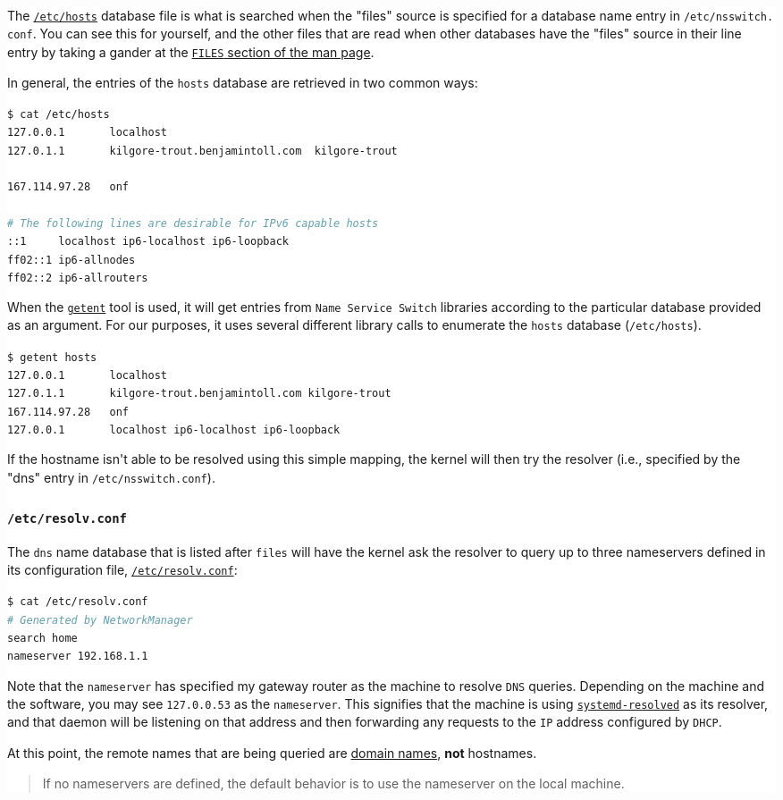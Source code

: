 The [`/etc/hosts`] database file is what is searched when the "files" source is specified for a database name entry in `/etc/nsswitch.conf`.  You can see this for yourself, and the other files that are read when other databases have the "files" source in their line entry by taking a gander at the [`FILES` section of the man page].

In general, the entries of the `hosts` database are retrieved in two common ways:

```bash
$ cat /etc/hosts
127.0.0.1       localhost
127.0.1.1       kilgore-trout.benjamintoll.com  kilgore-trout

167.114.97.28   onf

# The following lines are desirable for IPv6 capable hosts
::1     localhost ip6-localhost ip6-loopback
ff02::1 ip6-allnodes
ff02::2 ip6-allrouters
```

When the [`getent`] tool is used, it will get entries from `Name Service Switch` libraries according to the particular database provided as an argument.  For our purposes, it uses several different library calls to enumerate the `hosts` database (`/etc/hosts`).

```bash
$ getent hosts
127.0.0.1       localhost
127.0.1.1       kilgore-trout.benjamintoll.com kilgore-trout
167.114.97.28   onf
127.0.0.1       localhost ip6-localhost ip6-loopback
```

If the hostname isn't able to be resolved using this simple mapping, the kernel will then try the resolver (i.e., specified by the "dns" entry in `/etc/nsswitch.conf`).

### `/etc/resolv.conf`

The `dns` name database that is listed after `files` will have the kernel ask the resolver to query up to three nameservers defined in its configuration file, [`/etc/resolv.conf`]:

```bash
$ cat /etc/resolv.conf
# Generated by NetworkManager
search home
nameserver 192.168.1.1
```

Note that the `nameserver` has specified my gateway router as the machine to resolve `DNS` queries.  Depending on the machine and the software, you may see `127.0.0.53` as the `nameserver`.  This signifies that the machine is using [`systemd-resolved`](#systemd-resolved) as its resolver, and that daemon will be listening on that address and then forwarding any requests to the `IP` address configured by `DHCP`.

At this point, the remote names that are being queried are [domain names], **not** hostnames.

> If no nameservers are defined, the default behavior is to use the nameserver on the local machine.


[LPIC-1]: https://www.lpi.org/our-certifications/lpic-1-overview
[Topic 109: Networking Fundamentals]: https://learning.lpi.org/en/learning-materials/102-500/109/
[LPIC-1 Exam 102]: https://www.lpi.org/our-certifications/exam-102-objectives
[classes]: /2021/04/18/on-classful-networks/
[netmask]: https://nl.wikipedia.org/wiki/Netmask
[`CIDR`]: https://en.wikipedia.org/wiki/Classless_Inter-Domain_Routing
[classless]: /2021/04/24/on-classless-networks/
[`IPv4` address exhaustion]: https://en.wikipedia.org/wiki/IPv4_address_exhaustion
[routing tables]: https://en.wikipedia.org/wiki/Routing_table
[an amazing tool]: https://github.com/btoll/cidr
[bitwise operations]: https://en.wikipedia.org/wiki/Bitwise_operation
[`/etc/services`]: https://man7.org/linux/man-pages/man5/services.5.html
[`iproute2`]: https://wiki.linuxfoundation.org/networking/iproute2
[`nmcli`]: https://linux.die.net/man/1/nmcli
[`NetworkManager`]: https://networkmanager.dev/
[predictable network interface naming scheme]: https://www.freedesktop.org/wiki/Software/systemd/PredictableNetworkInterfaceNames/
[`systemd`]: https://man7.org/linux/man-pages/man1/init.1.html
[five different schemes]: https://access.redhat.com/documentation/en-us/red_hat_enterprise_linux/7/html/networking_guide/ch-consistent_network_device_naming
[`biosdevname`]: https://linux.die.net/man/1/biosdevname
[BDF notation]: https://wiki.xenproject.org/wiki/Bus:Device.Function_(BDF)_Notation
[`PCI` configuration space]: https://en.wikipedia.org/wiki/PCI_configuration_space
[little endian]: https://en.wikipedia.org/wiki/Endianness
[`net-tools`]: https://wiki.linuxfoundation.org/networking/net-tools
[`ifup`]: https://manpages.debian.org/bullseye/ifupdown/ifup.8.en.html
[`ifdown`]: https://manpages.debian.org/bullseye/ifupdown/ifup.8.en.html
[`/etc/network/interfaces`]: https://manpages.debian.org/bullseye/ifupdown/interfaces.5.en.html
[`/etc/hostname`]: https://man7.org/linux/man-pages/man5/hostname.5.html
[`hostnamectl`]: https://man7.org/linux/man-pages/man1/hostnamectl.1.html
[`/etc/machine-id`]: https://man7.org/linux/man-pages/man5/machine-id.5.html
[`dbus`]: https://en.wikipedia.org/wiki/D-Bus
[diaper time]: https://itsalwayssunny.fandom.com/wiki/Public_Access_TV
[`/etc/nsswitch.conf`]: https://man7.org/linux/man-pages/man5/nsswitch.conf.5.html
[a previous lesson]: /2023/01/26/on-the-lpic-1-exam-102-administrative-tasks/#getent-and-nsswitchconf
[quote the man page]: https://man7.org/linux/man-pages/man5/nsswitch.conf.5.html#DESCRIPTION
[`FILES` section of the man page]: https://man7.org/linux/man-pages/man5/nsswitch.conf.5.html#FILES
[`getent`]: https://man7.org/linux/man-pages/man1/getent.1.html
[`/etc/resolv.conf`]: https://www.man7.org/linux/man-pages/man5/resolver.5.html
[domain names]: https://en.wikipedia.org/wiki/Domain_name
[`NetworkManager`]: https://en.wikipedia.org/wiki/NetworkManager
[`udev`]: https://en.wikipedia.org/wiki/Udev
[`nmcli`]: https://networkmanager.dev/docs/api/latest/nmcli.html
[`nmtui`]: https://networkmanager.dev/docs/api/latest/nmtui.html
[`TUI`]: https://en.wikipedia.org/wiki/Text-based_user_interface
[`curses`]: https://en.wikipedia.org/wiki/Curses_(programming_library)
[`systemd-networkd`]: https://man7.org/linux/man-pages/man8/systemd-networkd.service.8.html
[`systemd-resolved`]: https://man7.org/linux/man-pages/man8/systemd-resolved.service.8.html
[the man page calls it]: https://man7.org/linux/man-pages/man5/systemd.network.5.html#DESCRIPTION
[`VLSM`]: https://en.wikipedia.org/wiki/Classless_Inter-Domain_Routing#VLSM
[`/etc/hosts`]: https://man7.org/linux/man-pages/man5/hosts.5.html
[`DHCP`]: https://en.wikipedia.org/wiki/Dynamic_Host_Configuration_Protocol
[`ip`]: https://man7.org/linux/man-pages/man8/ip.8.html
[`ip-address`]: https://man7.org/linux/man-pages/man8/ip-address.8.html
[`ip-addrlabel`]: https://man7.org/linux/man-pages/man8/ip-addrlabel.8.html
[`ip-l2tp`]: https://man7.org/linux/man-pages/man8/ip-l2tp.8.html
[`ip-link`]: https://man7.org/linux/man-pages/man8/ip-link.8.html
[`ip-maddress`]: https://man7.org/linux/man-pages/man8/ip-maddress.8.html
[`ip-monitor`]: https://man7.org/linux/man-pages/man8/ip-monitor.8.html
[`ip-mroute`]: https://man7.org/linux/man-pages/man8/ip-mroute.8.html
[`ip-neighbour`]: https://man7.org/linux/man-pages/man8/ip-neighbour.8.html
[`ip-netns`]: https://man7.org/linux/man-pages/man8/ip-netns.8.html
[`ip-ntable`]: https://man7.org/linux/man-pages/man8/ip-ntable.8.html
[`ip-route`]: https://man7.org/linux/man-pages/man8/ip-route.8.html
[`ip-rule`]: https://man7.org/linux/man-pages/man8/ip-rule.8.html
[`ip-tcp_metrics`]: https://man7.org/linux/man-pages/man8/ip-tcp_metrics.8.html
[`ip-token`]: https://man7.org/linux/man-pages/man8/ip-token.8.html
[`ip-tunnel`]: https://man7.org/linux/man-pages/man8/ip-tunnel.8.html
[`ip-xfrm`]: https://man7.org/linux/man-pages/man8/ip-xfrm.8.html
[`MTU`]: https://en.wikipedia.org/wiki/Maximum_transmission_unit
[`TCP` window size]: https://en.wikipedia.org/wiki/TCP_window_scale_option
[`ping`]: https://man7.org/linux/man-pages/man8/ping.8.html
[`ping6`]: https://linux.die.net/man/8/ping6
[`ICMP`]: https://en.wikipedia.org/wiki/Internet_Control_Message_Protocol
[`/etc/sysctl.conf`]: https://man7.org/linux/man-pages/man5/sysctl.conf.5.html
[`iptables`]: https://man7.org/linux/man-pages/man8/iptables.8.html
[`traceroute`]: https://man7.org/linux/man-pages/man8/traceroute.8.html
[`traceroute6`]: https://linux.die.net/man/8/traceroute6
[Time to live]: https://en.wikipedia.org/wiki/Time_to_live
[`tracepath`]: https://man7.org/linux/man-pages/man8/tracepath.8.html
[`tracepath6`]: https://linux.die.net/man/8/tracepath
[`UDP`]: https://en.wikipedia.org/wiki/User_Datagram_Protocol
[`TCP`]: https://en.wikipedia.org/wiki/Transmission_Control_Protocol
[from the Nmap Project]: https://nmap.org/ncat/
[`ncat`]: https://man7.org/linux/man-pages/man1/ncat.1.html
[`netstat`]: https://man7.org/linux/man-pages/man8/netstat.8.html
[From the man page]: https://man7.org/linux/man-pages/man8/netstat.8.html#NOTES
[`ss`]: https://man7.org/linux/man-pages/man8/ss.8.html
[`DNS`]: https://en.wikipedia.org/wiki/Domain_Name_System
[`DNS` record class values]: https://www.rfc-editor.org/rfc/rfc1035
[`dig`]: https://linux.die.net/man/1/dig
[`Hesiod`]: https://en.wikipedia.org/wiki/Hesiod_(name_service)
[`ChaosNet`]: https://en.wikipedia.org/wiki/Chaosnet
[`/etc/passwd`]: https://man7.org/linux/man-pages/man5/passwd.5.html
[`/etc/group`]: https://man7.org/linux/man-pages/man5/group.5.html
[`/etc/printcap files`]: https://man7.org/linux/man-pages/man5/cups-files.conf.5.html
[`libc`]: https://en.wikipedia.org/wiki/C_standard_library
[`gethostbyname`]: https://man7.org/linux/man-pages/man3/gethostbyname.3.html
[`mDNS`]: https://en.wikipedia.org/wiki/Multicast_DNS
[`LLMNR`]: https://en.wikipedia.org/wiki/Link-Local_Multicast_Name_Resolution
[`host`]: https://linux.die.net/man/1/host
[`start of authority`]: https://en.wikipedia.org/wiki/SOA_record
[`mail exchange`]: https://en.wikipedia.org/wiki/MX_record
[`A` records]: https://www.cloudflare.com/learning/dns/dns-records/dns-a-record/
[the `TTL` in seconds]: https://developers.cloudflare.com/dns/manage-dns-records/reference/ttl/
[`resolvectl`]: https://man7.org/linux/man-pages/man1/resolvectl.1.html
[`SSID`]: https://en.wikipedia.org/wiki/Service_set_(802.11_network)#Service_set_identifier
[`INI` files]: https://en.wikipedia.org/wiki/INI_file
[file descriptor]: https://en.wikipedia.org/wiki/File_descriptor
[`wpa_supplicant`]: https://wiki.archlinux.org/title/Wpa_supplicant
[109.2 Persistent network configuration]: https://learning.lpi.org/en/learning-materials/102-500/109/109.2/109.2_02/